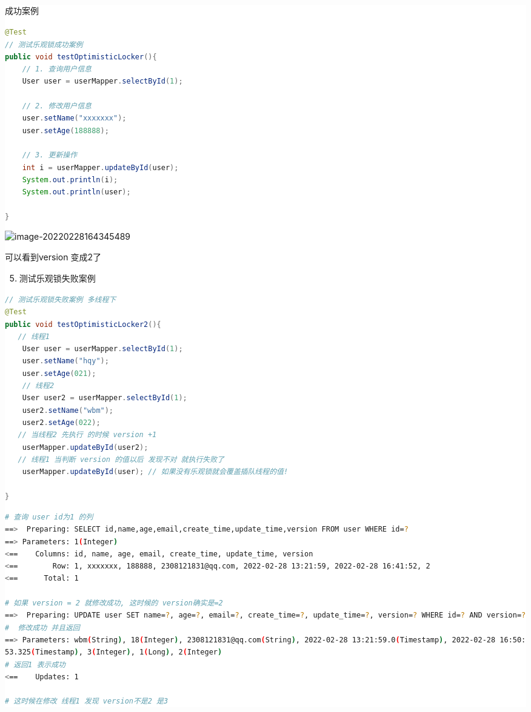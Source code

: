    成功案例

   ```java
   @Test
   // 测试乐观锁成功案例
   public void testOptimisticLocker(){
       // 1. 查询用户信息
       User user = userMapper.selectById(1);
   
       // 2. 修改用户信息
       user.setName("xxxxxxx");
       user.setAge(188888);
   
       // 3. 更新操作
       int i = userMapper.updateById(user);
       System.out.println(i);
       System.out.println(user);
   
   }
   ```

   ![image-20220228164345489](C:\Users\Administrator\AppData\Roaming\Typora\typora-user-images\image-20220228164345489.png)

   可以看到version 变成2了

   

5. 测试乐观锁失败案例

```java
// 测试乐观锁失败案例 多线程下
@Test
public void testOptimisticLocker2(){
   // 线程1
    User user = userMapper.selectById(1);
    user.setName("hqy");
    user.setAge(021);
    // 线程2 
    User user2 = userMapper.selectById(1);
    user2.setName("wbm");
    user2.setAge(022);
   // 当线程2 先执行 的时候 version +1
    userMapper.updateById(user2);
   // 线程1 当判断 version 的值以后 发现不对 就执行失败了
    userMapper.updateById(user); // 如果没有乐观锁就会覆盖插队线程的值!

}
```

```bash
# 查询 user id为1 的列
==>  Preparing: SELECT id,name,age,email,create_time,update_time,version FROM user WHERE id=?
==> Parameters: 1(Integer)
<==    Columns: id, name, age, email, create_time, update_time, version
<==        Row: 1, xxxxxxx, 188888, 2308121831@qq.com, 2022-02-28 13:21:59, 2022-02-28 16:41:52, 2
<==      Total: 1

# 如果 version = 2 就修改成功, 这时候的 version确实是=2
==>  Preparing: UPDATE user SET name=?, age=?, email=?, create_time=?, update_time=?, version=? WHERE id=? AND version=?
#  修改成功 并且返回 
==> Parameters: wbm(String), 18(Integer), 2308121831@qq.com(String), 2022-02-28 13:21:59.0(Timestamp), 2022-02-28 16:50:53.325(Timestamp), 3(Integer), 1(Long), 2(Integer)
# 返回1 表示成功
<==    Updates: 1

# 这时候在修改 线程1 发现 version不是2 是3
```